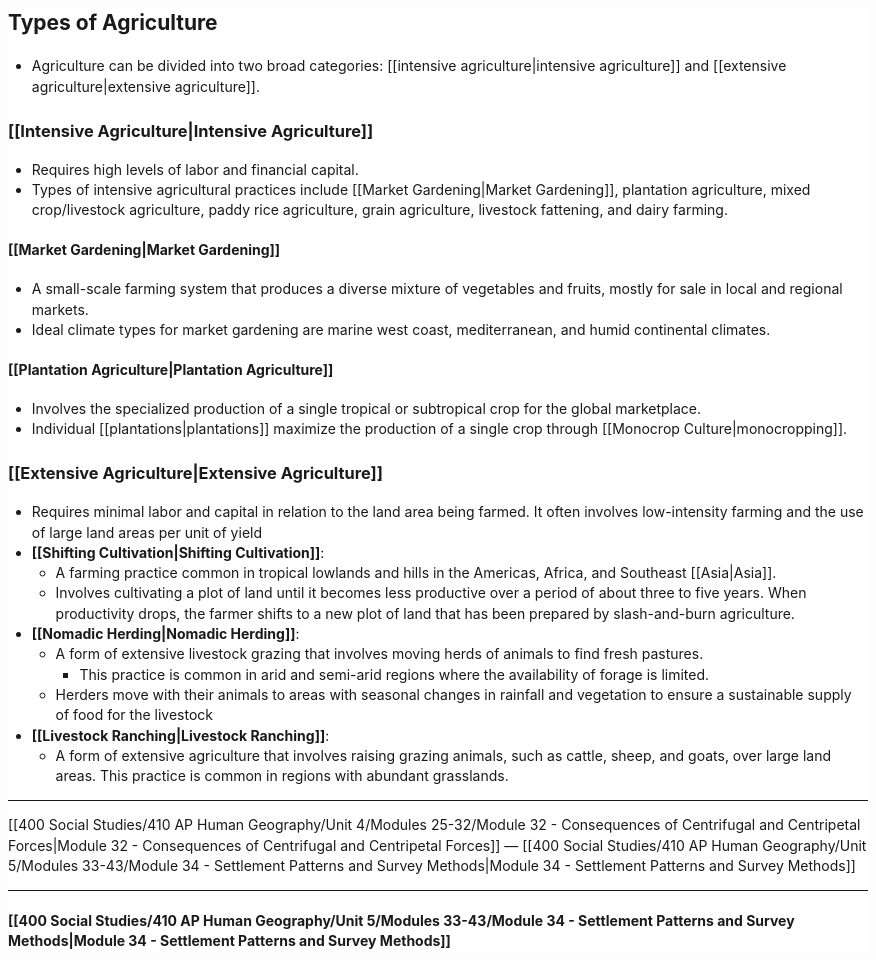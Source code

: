 ## Types of Agriculture
- Agriculture can be divided into two broad categories: [[intensive agriculture\|intensive agriculture]] and [[extensive agriculture\|extensive agriculture]].
### [[Intensive Agriculture\|Intensive Agriculture]]
- Requires high levels of labor and financial capital.
- Types of intensive agricultural practices include [[Market Gardening\|Market Gardening]], plantation agriculture, mixed crop/livestock agriculture, paddy rice agriculture, grain agriculture, livestock fattening, and dairy farming.
#### [[Market Gardening\|Market Gardening]]
- A small-scale farming system that produces a diverse mixture of vegetables and fruits, mostly for sale in local and regional markets.
- Ideal climate types for market gardening are marine west coast, mediterranean, and humid continental climates.
#### [[Plantation Agriculture\|Plantation Agriculture]]
- Involves the specialized production of a single tropical or subtropical crop for the global marketplace.
- Individual [[plantations\|plantations]] maximize the production of a single crop through [[Monocrop Culture\|monocropping]].
### [[Extensive Agriculture\|Extensive Agriculture]] 
- Requires minimal labor and capital in relation to the land area being farmed. It often involves low-intensity farming and the use of large land areas per unit of yield
- **[[Shifting Cultivation\|Shifting Cultivation]]**:
    - A farming practice common in tropical lowlands and hills in the Americas, Africa, and Southeast [[Asia\|Asia]].
	- Involves cultivating a plot of land until it becomes less productive over a period of about three to five years. When productivity drops, the farmer shifts to a new plot of land that has been prepared by slash-and-burn agriculture.
- **[[Nomadic Herding\|Nomadic Herding]]**:
	 - A form of extensive livestock grazing that involves moving herds of animals to find fresh pastures. 
		 - This practice is common in arid and semi-arid regions where the availability of forage is limited.
	- Herders move with their animals to areas with seasonal changes in rainfall and vegetation to ensure a sustainable supply of food for the livestock
- **[[Livestock Ranching\|Livestock Ranching]]**:
	- A form of extensive agriculture that involves raising grazing animals, such as cattle, sheep, and goats, over large land areas. This practice is common in regions with abundant grasslands.
---
[[400 Social Studies/410 AP Human Geography/Unit 4/Modules 25-32/Module 32 - Consequences of Centrifugal and Centripetal Forces\|Module 32 - Consequences of Centrifugal and Centripetal Forces]] — [[400 Social Studies/410 AP Human Geography/Unit 5/Modules 33-43/Module 34 - Settlement Patterns and Survey Methods\|Module 34 - Settlement Patterns and Survey Methods]]

---
#### [[400 Social Studies/410 AP Human Geography/Unit 5/Modules 33-43/Module 34 - Settlement Patterns and Survey Methods\|Module 34 - Settlement Patterns and Survey Methods]]


[^1]: [[Flashcards/Social Studies/APHG/Unit 3/Stimulus Diffusion\|Stimulus Diffusion]], [[Flashcards/Social Studies/APHG/Unit 3/Relocation Diffusion\|Relocation Diffusion]], [[Flashcards/Social Studies/APHG/Unit 3/Hierarchical Diffusion\|Hierarchical Diffusion]], [[Flashcards/Social Studies/APHG/Unit 3/Reverse Hierarchical Diffusion\|Reverse Hierarchical Diffusion]], [[Flashcards/Social Studies/APHG/Unit 3/Contagious Diffusion\|Contagious Diffusion]], [[Expansion Diffusion\|Expansion Diffusion]]
[^1]: [[400 Social Studies/410 AP Human Geography/Unit 5/Modules 33-43/Module 43 - Women in Agriculture\|Module 43 - Women in Agriculture]]